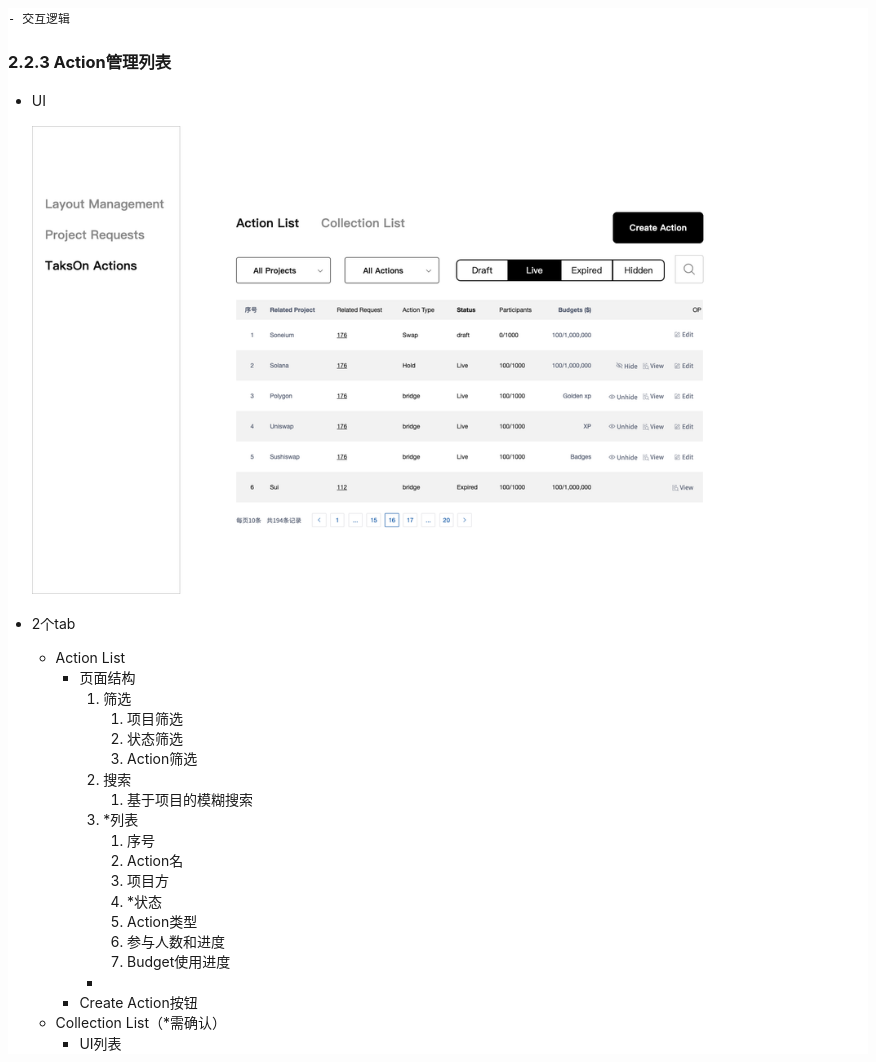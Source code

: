    - 交互逻辑

### 2.2.3 Action管理列表

- UI
    
    ![image.png](%F0%9F%93%8C%202%200%20%E8%BF%90%E8%90%A5%E5%B7%A5%E5%85%B7%E5%90%8E%E5%8F%B0%201ebc8690efc48093a3ddf3bfaf16e7a5/image%206.png)
    
- 2个tab
    - Action List
        - 页面结构
            1. 筛选
                1. 项目筛选
                2. 状态筛选
                3. Action筛选
            2. 搜索
                1. 基于项目的模糊搜索
            3. *列表
                1. 序号
                2. Action名
                3. 项目方
                4. *状态
                5. Action类型
                6. 参与人数和进度
                7. Budget使用进度
            - 
        - Create Action按钮
    - Collection List（*需确认）
        - UI列表
            